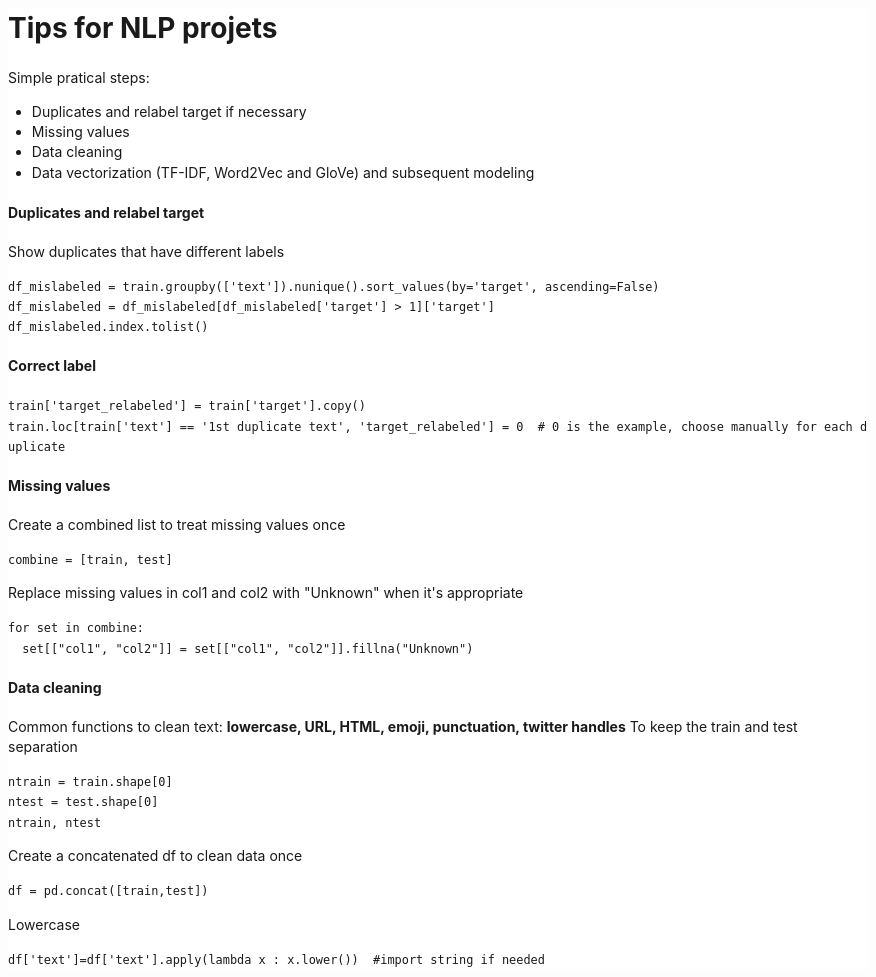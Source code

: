 # Tips for NLP projets

Simple pratical steps:

- Duplicates and relabel target if necessary
- Missing values
- Data cleaning
- Data vectorization (TF-IDF, Word2Vec and GloVe) and subsequent modeling


#### Duplicates and relabel target
Show duplicates that have different labels
```
df_mislabeled = train.groupby(['text']).nunique().sort_values(by='target', ascending=False)
df_mislabeled = df_mislabeled[df_mislabeled['target'] > 1]['target']
df_mislabeled.index.tolist()
```

#### Correct label
```
train['target_relabeled'] = train['target'].copy() 
train.loc[train['text'] == '1st duplicate text', 'target_relabeled'] = 0  # 0 is the example, choose manually for each duplicate
```

#### Missing values
Create a combined list to treat missing values once
```
combine = [train, test]
```
Replace missing values in col1 and col2 with "Unknown" when it's appropriate
```
for set in combine:
  set[["col1", "col2"]] = set[["col1", "col2"]].fillna("Unknown")
```

#### Data cleaning
Common functions to clean text: **lowercase, URL, HTML, emoji, punctuation, twitter handles**
To keep the train and test separation
```
ntrain = train.shape[0]
ntest = test.shape[0]
ntrain, ntest
```

Create a concatenated df to clean data once
```
df = pd.concat([train,test])
```

Lowercase
```
df['text']=df['text'].apply(lambda x : x.lower())  #import string if needed
```
